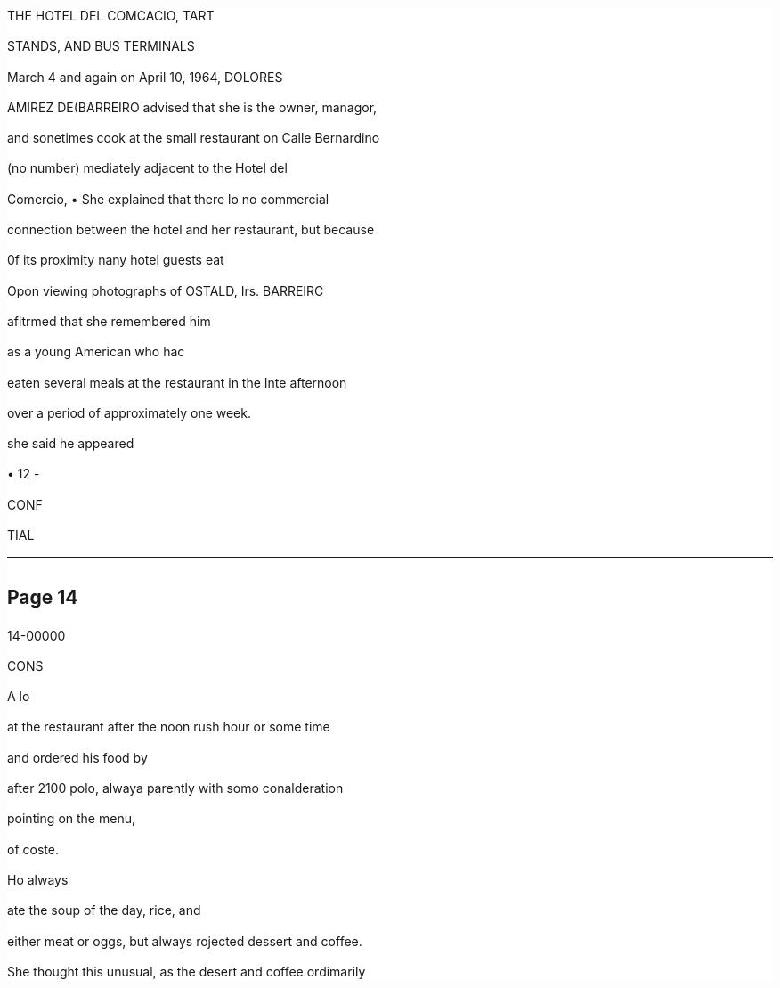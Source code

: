 THE HOTEL DEL COMCACIO, TART

STANDS, AND BUS TERMINALS

March 4 and again on April 10, 1964, DOLORES

AMIREZ DE(BARREIRO advised that she is the owner, managor,

and sonetimes cook at the small restaurant on Calle Bernardino

(no number) mediately adjacent to the Hotel del

Comercio, • She explained that there lo no commercial

connection between the hotel and her restaurant, but because

0f its proximity nany hotel guests eat

Opon viewing photographs of OSTALD, Irs. BARREIRC

afitrmed that she remembered him

as a young American who hac

eaten several meals at the restaurant in the Inte afternoon

over a period of approximately one week.

she said he appeared

• 12 -

CONF

TIAL

---

## Page 14

14-00000

CONS

A lo

at the restaurant after the noon rush hour or some time

and ordered his food by

after 2100 polo, alwaya parently with somo conalderation

pointing on the menu,

of coste.

Ho always

ate the soup of the day, rice, and

either meat or oggs, but always rojected dessert and coffee.

She thought this unusual, as the desert and coffee ordimarily
